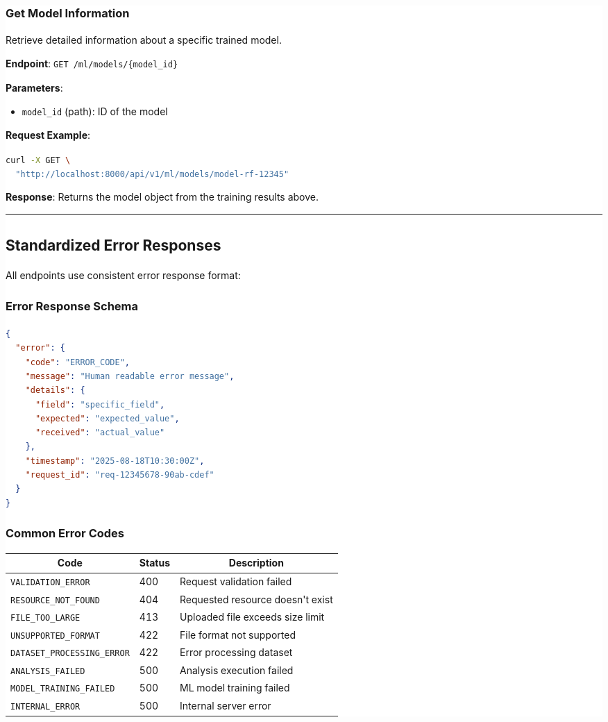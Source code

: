 ```json
```

### Get Model Information

Retrieve detailed information about a specific trained model.

**Endpoint**: `GET /ml/models/{model_id}`

**Parameters**:

- `model_id` (path): ID of the model

**Request Example**:

```bash
curl -X GET \
  "http://localhost:8000/api/v1/ml/models/model-rf-12345"
```

**Response**: Returns the model object from the training results above.

---

## Standardized Error Responses

All endpoints use consistent error response format:

### Error Response Schema

```json
{
  "error": {
    "code": "ERROR_CODE",
    "message": "Human readable error message",
    "details": {
      "field": "specific_field",
      "expected": "expected_value",
      "received": "actual_value"
    },
    "timestamp": "2025-08-18T10:30:00Z",
    "request_id": "req-12345678-90ab-cdef"
  }
}
```

### Common Error Codes

| Code | Status | Description |
|------|--------|-------------|
| `VALIDATION_ERROR` | 400 | Request validation failed |
| `RESOURCE_NOT_FOUND` | 404 | Requested resource doesn't exist |
| `FILE_TOO_LARGE` | 413 | Uploaded file exceeds size limit |
| `UNSUPPORTED_FORMAT` | 422 | File format not supported |
| `DATASET_PROCESSING_ERROR` | 422 | Error processing dataset |
| `ANALYSIS_FAILED` | 500 | Analysis execution failed |
| `MODEL_TRAINING_FAILED` | 500 | ML model training failed |
| `INTERNAL_ERROR` | 500 | Internal server error |
